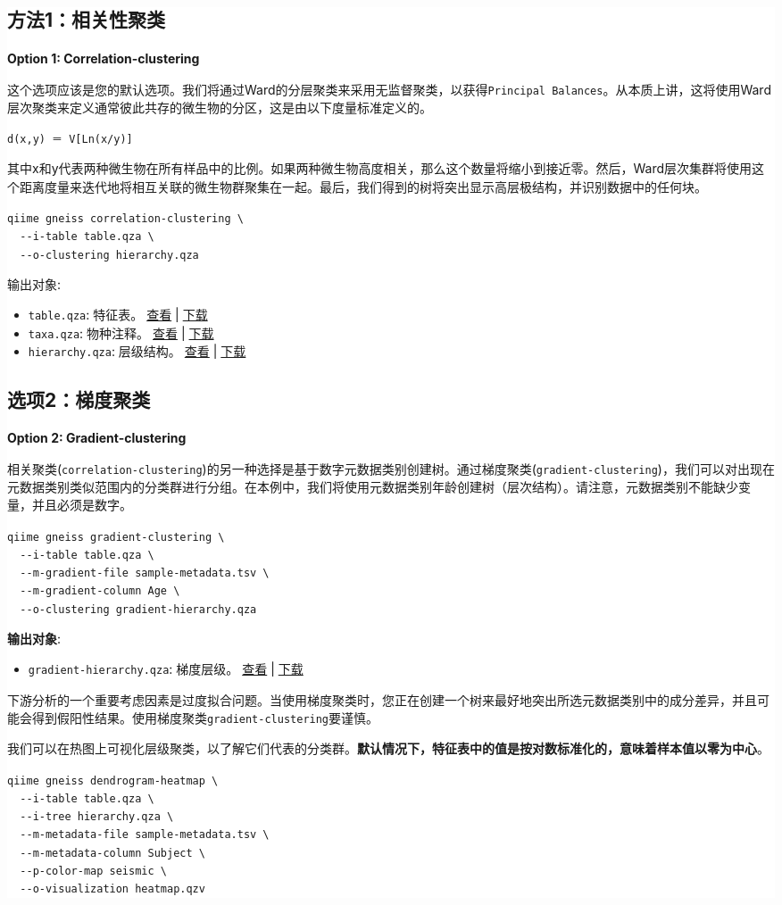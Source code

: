 ## 方法1：相关性聚类

**Option 1: Correlation-clustering**

这个选项应该是您的默认选项。我们将通过Ward的分层聚类来采用无监督聚类，以获得`Principal Balances`。从本质上讲，这将使用Ward层次聚类来定义通常彼此共存的微生物的分区，这是由以下度量标准定义的。

`d(x,y) ＝ V[Ln(x/y)]`

其中x和y代表两种微生物在所有样品中的比例。如果两种微生物高度相关，那么这个数量将缩小到接近零。然后，Ward层次集群将使用这个距离度量来迭代地将相互关联的微生物群聚集在一起。最后，我们得到的树将突出显示高层极结构，并识别数据中的任何块。

```
qiime gneiss correlation-clustering \
  --i-table table.qza \
  --o-clustering hierarchy.qza
```

输出对象:

- `table.qza`: 特征表。 [查看](https://view.qiime2.org/?src=https%3A%2F%2Fdocs.qiime2.org%2F2021.2%2Fdata%2Ftutorials%2Fgneiss%2Ftable.qza) | [下载](https://docs.qiime2.org/2021.2/data/tutorials/gneiss/table.qza)
- `taxa.qza`: 物种注释。 [查看](https://view.qiime2.org/?src=https%3A%2F%2Fdocs.qiime2.org%2F2021.2%2Fdata%2Ftutorials%2Fgneiss%2Ftaxa.qza) | [下载](https://docs.qiime2.org/2021.2/data/tutorials/gneiss/taxa.qza)
- `hierarchy.qza`: 层级结构。 [查看](https://view.qiime2.org/?src=https%3A%2F%2Fdocs.qiime2.org%2F2021.2%2Fdata%2Ftutorials%2Fgneiss%2Fhierarchy.qza) | [下载](https://docs.qiime2.org/2021.2/data/tutorials/gneiss/hierarchy.qza)

## 选项2：梯度聚类

**Option 2: Gradient-clustering**

相关聚类(`correlation-clustering`)的另一种选择是基于数字元数据类别创建树。通过梯度聚类(`gradient-clustering`)，我们可以对出现在元数据类别类似范围内的分类群进行分组。在本例中，我们将使用元数据类别年龄创建树（层次结构）。请注意，元数据类别不能缺少变量，并且必须是数字。

```
qiime gneiss gradient-clustering \
  --i-table table.qza \
  --m-gradient-file sample-metadata.tsv \
  --m-gradient-column Age \
  --o-clustering gradient-hierarchy.qza
```

**输出对象**:

- `gradient-hierarchy.qza`: 梯度层级。 [查看](https://view.qiime2.org/?src=https%3A%2F%2Fdocs.qiime2.org%2F2021.2%2Fdata%2Ftutorials%2Fgneiss%2Fgradient-hierarchy.qza) | [下载](https://docs.qiime2.org/2021.2/data/tutorials/gneiss/gradient-hierarchy.qza)

下游分析的一个重要考虑因素是过度拟合问题。当使用梯度聚类时，您正在创建一个树来最好地突出所选元数据类别中的成分差异，并且可能会得到假阳性结果。使用梯度聚类`gradient-clustering`要谨慎。

我们可以在热图上可视化层级聚类，以了解它们代表的分类群。**默认情况下，特征表中的值是按对数标准化的，意味着样本值以零为中心**。

```
qiime gneiss dendrogram-heatmap \
  --i-table table.qza \
  --i-tree hierarchy.qza \
  --m-metadata-file sample-metadata.tsv \
  --m-metadata-column Subject \
  --p-color-map seismic \
  --o-visualization heatmap.qzv
```
